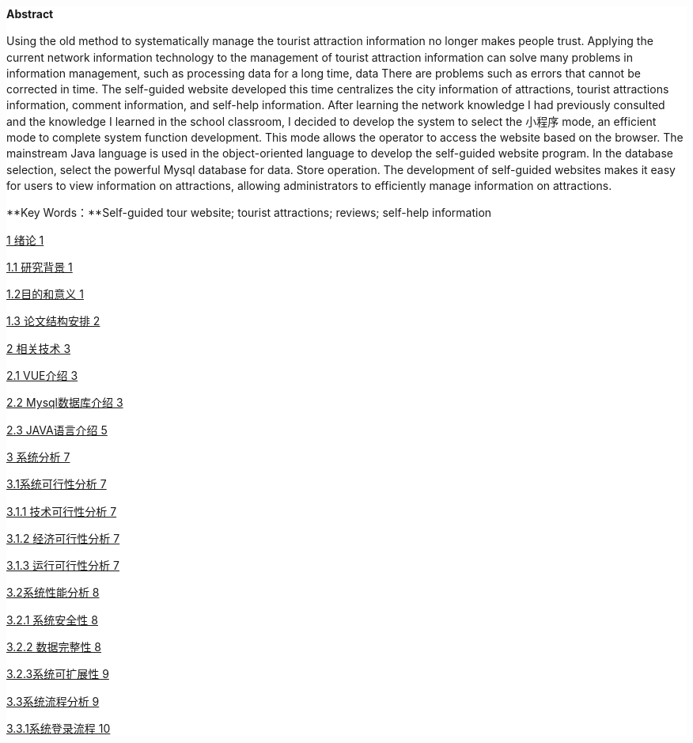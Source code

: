 **Abstract**

Using the old method to systematically manage the tourist attraction
information no longer makes people trust. Applying the current network
information technology to the management of tourist attraction
information can solve many problems in information management, such as
processing data for a long time, data There are problems such as errors
that cannot be corrected in time. The self-guided website developed this
time centralizes the city information of attractions, tourist
attractions information, comment information, and self-help information.
After learning the network knowledge I had previously consulted and the
knowledge I learned in the school classroom, I decided to develop the
system to select the 小程序 mode, an efficient mode to complete system
function development. This mode allows the operator to access the
website based on the browser. The mainstream Java language is used in
the object-oriented language to develop the self-guided website program.
In the database selection, select the powerful Mysql database for data.
Store operation. The development of self-guided websites makes it easy
for users to view information on attractions, allowing administrators to
efficiently manage information on attractions.

**Key Words：**Self-guided tour website; tourist attractions; reviews;
self-help information

[1 绪论 1](#绪论)

[1.1 研究背景 1](#研究背景)

[1.2目的和意义 1](#目的和意义)

[1.3 论文结构安排 2](#论文结构安排)

[2 相关技术 3](#相关技术)

[2.1 VUE介绍 3](#vue介绍)

[2.2 Mysql数据库介绍 3](#__RefHeading___Toc15751)

[2.3 JAVA语言介绍 5](#java语言介绍)

[3 系统分析 7](#系统分析)

[3.1系统可行性分析 7](#系统可行性分析)

[3.1.1 技术可行性分析 7](#技术可行性分析)

[3.1.2 经济可行性分析 7](#经济可行性分析)

[3.1.3 运行可行性分析 7](#运行可行性分析)

[3.2系统性能分析 8](#系统性能分析)

[3.2.1 系统安全性 8](#系统安全性)

[3.2.2 数据完整性 8](#数据完整性)

[3.2.3系统可扩展性 9](#系统可扩展性)

[3.3系统流程分析 9](#系统流程分析)

[3.3.1系统登录流程 10](#系统登录流程)
